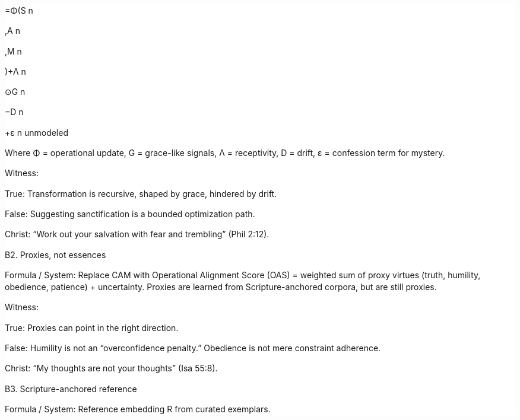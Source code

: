 =Φ(S
n
	​

,A
n
	​

,M
n
	​

)+Λ
n
	​

⊙G
n
	​

−D
n
	​

+ε
n
unmodeled
	​


Where Φ = operational update, G = grace-like signals, Λ = receptivity, D = drift, ε = confession term for mystery.

Witness:

True: Transformation is recursive, shaped by grace, hindered by drift.

False: Suggesting sanctification is a bounded optimization path.

Christ: “Work out your salvation with fear and trembling” (Phil 2:12).

B2. Proxies, not essences

Formula / System:
Replace CAM with Operational Alignment Score (OAS) = weighted sum of proxy virtues (truth, humility, obedience, patience) + uncertainty.
Proxies are learned from Scripture-anchored corpora, but are still proxies.

Witness:

True: Proxies can point in the right direction.

False: Humility is not an “overconfidence penalty.” Obedience is not mere constraint adherence.

Christ: “My thoughts are not your thoughts” (Isa 55:8).

B3. Scripture-anchored reference

Formula / System:
Reference embedding R from curated exemplars.
